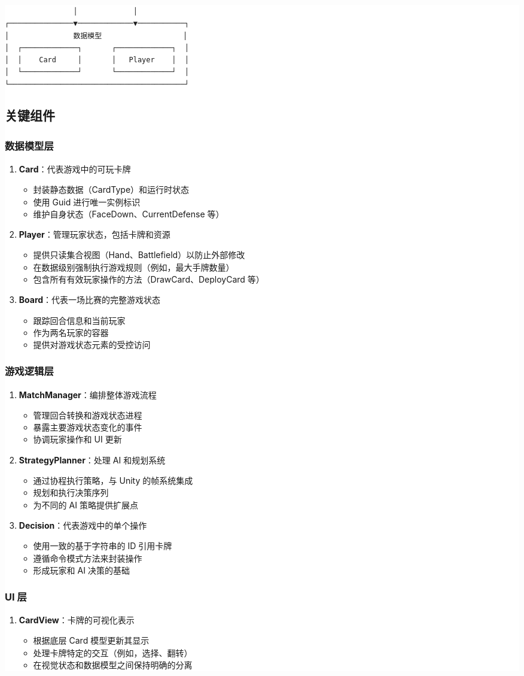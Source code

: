 ```
                │             │
┌───────────────▼─────────────▼───────────┐
│               数据模型                   │
│  ┌─────────────┐       ┌─────────────┐  │
│  │    Card     │       │   Player    │  │
│  └─────────────┘       └─────────────┘  │
└─────────────────────────────────────────┘
```

## 关键组件

### 数据模型层

1. **Card**：代表游戏中的可玩卡牌

   - 封装静态数据（CardType）和运行时状态
   - 使用 Guid 进行唯一实例标识
   - 维护自身状态（FaceDown、CurrentDefense 等）

2. **Player**：管理玩家状态，包括卡牌和资源

   - 提供只读集合视图（Hand、Battlefield）以防止外部修改
   - 在数据级别强制执行游戏规则（例如，最大手牌数量）
   - 包含所有有效玩家操作的方法（DrawCard、DeployCard 等）

3. **Board**：代表一场比赛的完整游戏状态
   - 跟踪回合信息和当前玩家
   - 作为两名玩家的容器
   - 提供对游戏状态元素的受控访问

### 游戏逻辑层

1. **MatchManager**：编排整体游戏流程

   - 管理回合转换和游戏状态进程
   - 暴露主要游戏状态变化的事件
   - 协调玩家操作和 UI 更新

2. **StrategyPlanner**：处理 AI 和规划系统

   - 通过协程执行策略，与 Unity 的帧系统集成
   - 规划和执行决策序列
   - 为不同的 AI 策略提供扩展点

3. **Decision**：代表游戏中的单个操作
   - 使用一致的基于字符串的 ID 引用卡牌
   - 遵循命令模式方法来封装操作
   - 形成玩家和 AI 决策的基础

### UI 层

1. **CardView**：卡牌的可视化表示

   - 根据底层 Card 模型更新其显示
   - 处理卡牌特定的交互（例如，选择、翻转）
   - 在视觉状态和数据模型之间保持明确的分离
